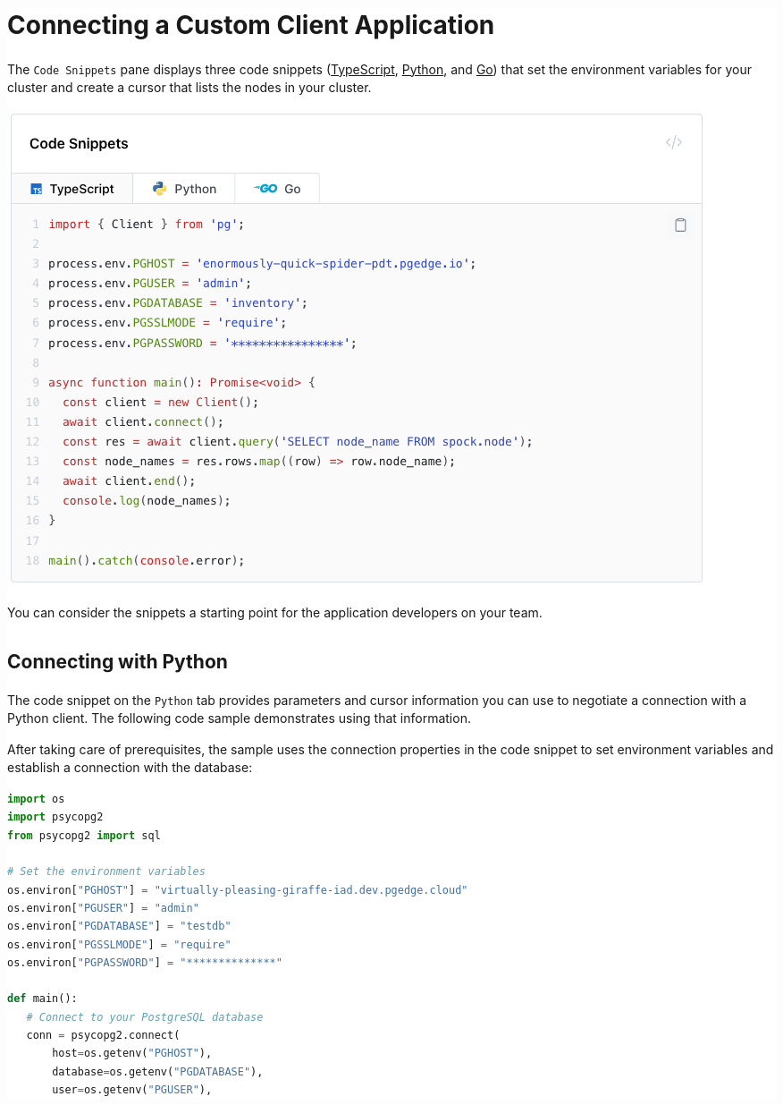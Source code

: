 # Connecting a Custom Client Application

The `Code Snippets` pane displays three code snippets ([TypeScript](#connecting-with-typescript), [Python](#connecting-with-python), and [Go](#connecting-with-go)) that set the environment variables for your cluster and create a cursor that lists the nodes in your cluster. 

![Code Snippets](../images/code_snippets.png)

You can consider the snippets a starting point for the application developers on your team.

## Connecting with Python

The code snippet on the `Python` tab provides parameters and cursor information you can use to negotiate a connection with a Python client. The following code sample demonstrates using that information. 

After taking care of prerequisites, the sample uses the connection properties in the code snippet to set environment variables and establish a connection with the database:

```python
import os
import psycopg2
from psycopg2 import sql

# Set the environment variables
os.environ["PGHOST"] = "virtually-pleasing-giraffe-iad.dev.pgedge.cloud"
os.environ["PGUSER"] = "admin"
os.environ["PGDATABASE"] = "testdb"
os.environ["PGSSLMODE"] = "require"
os.environ["PGPASSWORD"] = "**************"

def main():
   # Connect to your PostgreSQL database
   conn = psycopg2.connect(
       host=os.getenv("PGHOST"),
       database=os.getenv("PGDATABASE"),
       user=os.getenv("PGUSER"),
```